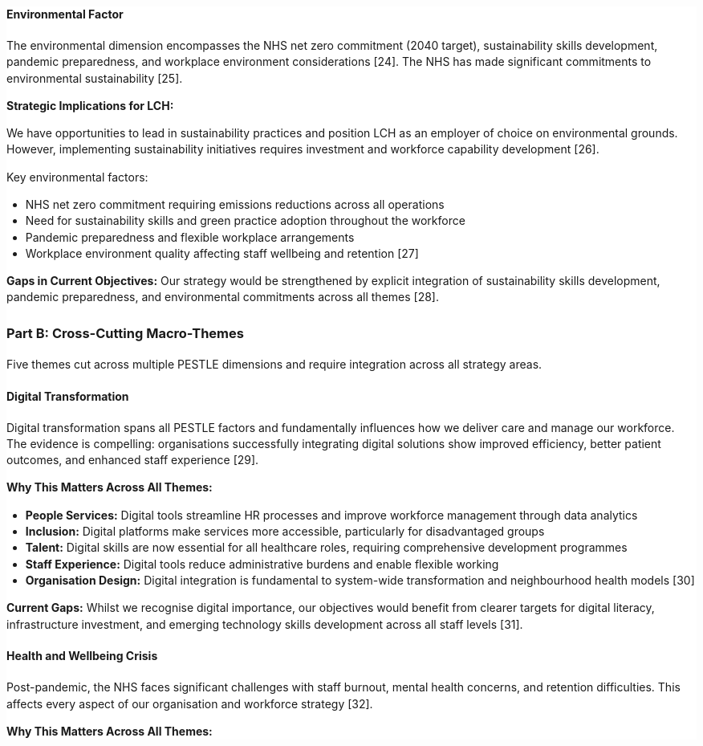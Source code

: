 #### Environmental Factor

The environmental dimension encompasses the NHS net zero commitment (2040 target), sustainability skills development, pandemic preparedness, and workplace environment considerations [24]. The NHS has made significant commitments to environmental sustainability [25].

**Strategic Implications for LCH:**

We have opportunities to lead in sustainability practices and position LCH as an employer of choice on environmental grounds. However, implementing sustainability initiatives requires investment and workforce capability development [26].

Key environmental factors:
- NHS net zero commitment requiring emissions reductions across all operations
- Need for sustainability skills and green practice adoption throughout the workforce
- Pandemic preparedness and flexible workplace arrangements
- Workplace environment quality affecting staff wellbeing and retention [27]

**Gaps in Current Objectives:** Our strategy would be strengthened by explicit integration of sustainability skills development, pandemic preparedness, and environmental commitments across all themes [28].

### Part B: Cross-Cutting Macro-Themes

Five themes cut across multiple PESTLE dimensions and require integration across all strategy areas.

#### Digital Transformation

Digital transformation spans all PESTLE factors and fundamentally influences how we deliver care and manage our workforce. The evidence is compelling: organisations successfully integrating digital solutions show improved efficiency, better patient outcomes, and enhanced staff experience [29].

**Why This Matters Across All Themes:**

- **People Services:** Digital tools streamline HR processes and improve workforce management through data analytics
- **Inclusion:** Digital platforms make services more accessible, particularly for disadvantaged groups
- **Talent:** Digital skills are now essential for all healthcare roles, requiring comprehensive development programmes
- **Staff Experience:** Digital tools reduce administrative burdens and enable flexible working
- **Organisation Design:** Digital integration is fundamental to system-wide transformation and neighbourhood health models [30]

**Current Gaps:** Whilst we recognise digital importance, our objectives would benefit from clearer targets for digital literacy, infrastructure investment, and emerging technology skills development across all staff levels [31].

#### Health and Wellbeing Crisis

Post-pandemic, the NHS faces significant challenges with staff burnout, mental health concerns, and retention difficulties. This affects every aspect of our organisation and workforce strategy [32].

**Why This Matters Across All Themes:**
